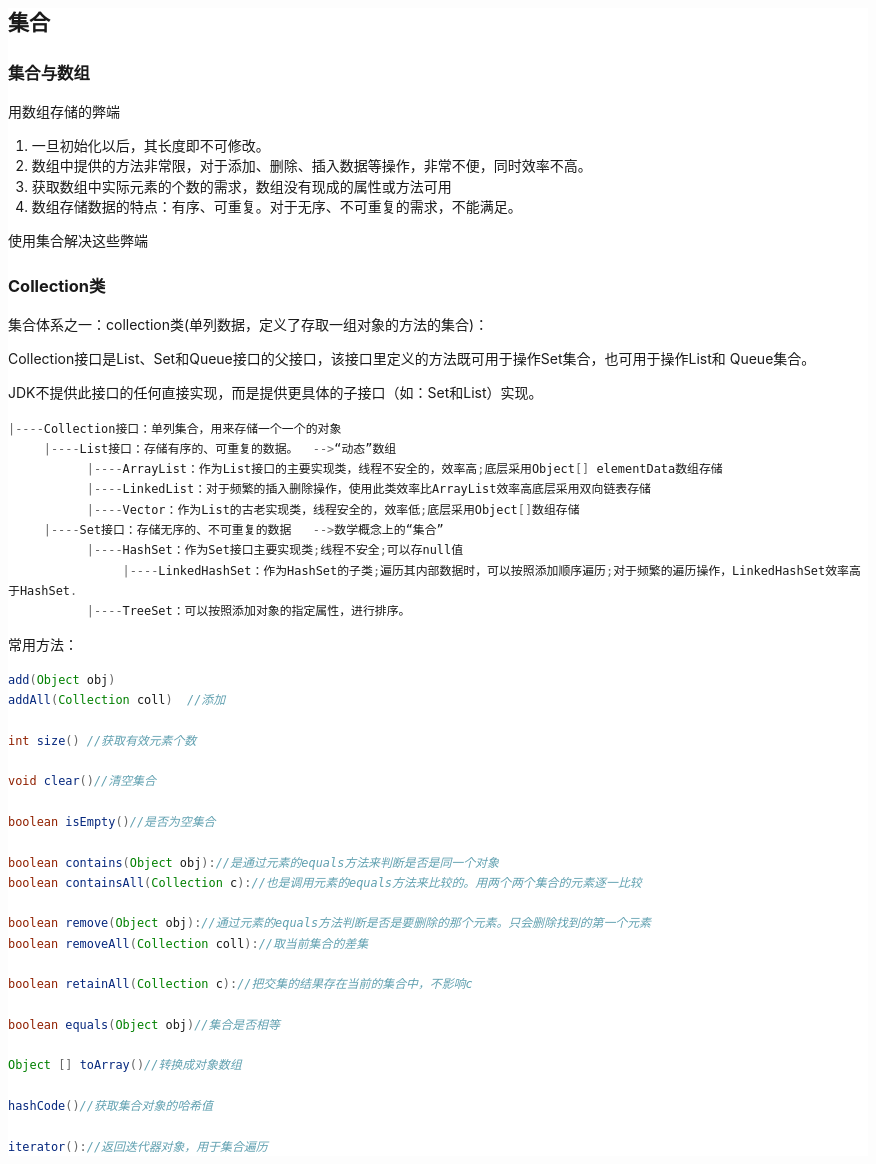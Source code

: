 ## 集合

### 集合与数组

用数组存储的弊端

1. 一旦初始化以后，其长度即不可修改。
2. 数组中提供的方法非常限，对于添加、删除、插入数据等操作，非常不便，同时效率不高。
3. 获取数组中实际元素的个数的需求，数组没有现成的属性或方法可用
4. 数组存储数据的特点：有序、可重复。对于无序、不可重复的需求，不能满足。

使用集合解决这些弊端

### Collection类

集合体系之一：collection类(单列数据，定义了存取一组对象的方法的集合)：



Collection接口是List、Set和Queue接口的父接口，该接口里定义的方法既可用于操作Set集合，也可用于操作List和 Queue集合。

JDK不提供此接口的任何直接实现，而是提供更具体的子接口（如：Set和List）实现。



```java
|----Collection接口：单列集合，用来存储一个一个的对象
     |----List接口：存储有序的、可重复的数据。  -->“动态”数组
           |----ArrayList：作为List接口的主要实现类，线程不安全的，效率高;底层采用Object[] elementData数组存储
           |----LinkedList：对于频繁的插入删除操作，使用此类效率比ArrayList效率高底层采用双向链表存储
           |----Vector：作为List的古老实现类，线程安全的，效率低;底层采用Object[]数组存储
     |----Set接口：存储无序的、不可重复的数据   -->数学概念上的“集合”
           |----HashSet：作为Set接口主要实现类;线程不安全;可以存null值
           		|----LinkedHashSet：作为HashSet的子类;遍历其内部数据时，可以按照添加顺序遍历;对于频繁的遍历操作，LinkedHashSet效率高于HashSet.
           |----TreeSet：可以按照添加对象的指定属性，进行排序。


```

常用方法：

```java
add(Object obj)
addAll(Collection coll)  //添加

int size() //获取有效元素个数

void clear()//清空集合

boolean isEmpty()//是否为空集合

boolean contains(Object obj)://是通过元素的equals方法来判断是否是同一个对象
boolean containsAll(Collection c)://也是调用元素的equals方法来比较的。用两个两个集合的元素逐一比较

boolean remove(Object obj)://通过元素的equals方法判断是否是要删除的那个元素。只会删除找到的第一个元素
boolean removeAll(Collection coll)://取当前集合的差集

boolean retainAll(Collection c)://把交集的结果存在当前的集合中，不影响c

boolean equals(Object obj)//集合是否相等

Object [] toArray()//转换成对象数组

hashCode()//获取集合对象的哈希值

iterator()://返回迭代器对象，用于集合遍历

```